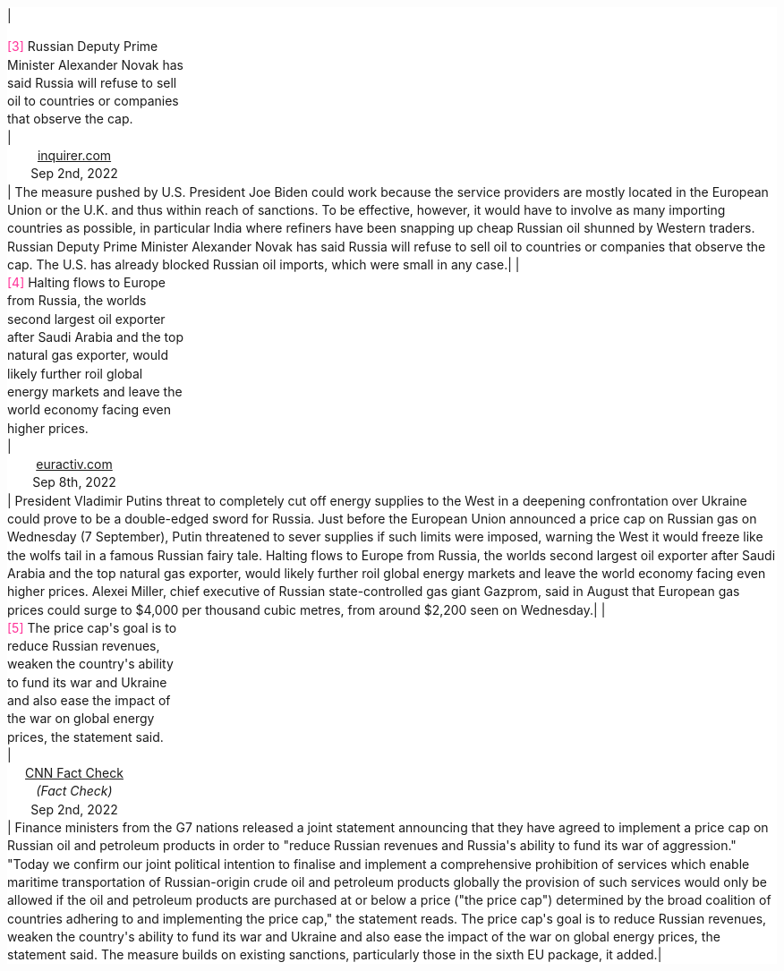 |<div style="max-width: 200px;"><span class="anchor" id="3"></span><font  color=#FF3399>[3]</font> Russian Deputy Prime Minister Alexander Novak has said Russia will refuse to sell oil to countries or companies that observe the cap.</div>|<div style="display: flex; justify-content: center; max-width: 150px; align-items: center; flex-direction: column;"><a href="" target="_blank"><ClientOnly><BiasChart bias="N/A" /></ClientOnly></a><div><a href="https://www.inquirer.com/news/nation-world/g7-russia-oil-price-cap-20220902.html" target="_blank">inquirer.com</a></div><div></div><div>Sep 2nd, 2022</div></div>| The measure pushed by U.S. President Joe Biden could work because the service providers are mostly located in the European Union or the U.K. and thus within reach of sanctions. To be effective, however, it would have to involve as many importing countries as possible, in particular India where refiners have been snapping up cheap Russian oil shunned by Western traders. Russian Deputy Prime Minister Alexander Novak has said Russia will refuse to sell oil to countries or companies that observe the cap. The U.S. has already blocked Russian oil imports, which were small in any case.|
|<div style="max-width: 200px;"><span class="anchor" id="4"></span><font  color=#FF3399>[4]</font> Halting flows to Europe from Russia, the worlds second largest oil exporter after Saudi Arabia and the top natural gas exporter, would likely further roil global energy markets and leave the world economy facing even higher prices.</div>|<div style="display: flex; justify-content: center; max-width: 150px; align-items: center; flex-direction: column;"><a href="" target="_blank"><ClientOnly><BiasChart bias="N/A" /></ClientOnly></a><div><a href="https://www.euractiv.com/section/energy-environment/news/analysis-putins-energy-gamble-may-prove-a-double-edged-sword-for-russia/" target="_blank">euractiv.com</a></div><div></div><div>Sep 8th, 2022</div></div>| President Vladimir Putins threat to completely cut off energy supplies to the West in a deepening confrontation over Ukraine could prove to be a double-edged sword for Russia. Just before the European Union announced a price cap on Russian gas on Wednesday (7 September), Putin threatened to sever supplies if such limits were imposed, warning the West it would freeze like the wolfs tail in a famous Russian fairy tale. Halting flows to Europe from Russia, the worlds second largest oil exporter after Saudi Arabia and the top natural gas exporter, would likely further roil global energy markets and leave the world economy facing even higher prices. Alexei Miller, chief executive of Russian state-controlled gas giant Gazprom, said in August that European gas prices could surge to $4,000 per thousand cubic metres, from around $2,200 seen on Wednesday.|
|<div style="max-width: 200px;"><span class="anchor" id="5"></span><font  color=#FF3399>[5]</font> The price cap's goal is to reduce Russian revenues, weaken the country's ability to fund its war and Ukraine and also ease the impact of the war on global energy prices, the statement said.</div>|<div style="display: flex; justify-content: center; max-width: 150px; align-items: center; flex-direction: column;"><a href="https://www.allsides.com/news-source/facts-first-cnn-media-bias" target="_blank"><ClientOnly><BiasChart bias="Left" /></ClientOnly></a><div><a href="https://www.cnn.com/europe/live-news/russia-ukraine-war-news-09-02-22/h_5575752ce49534331660afd321225998" target="_blank">CNN Fact Check</a></div><div>*(Fact Check)*</div><div>Sep 2nd, 2022</div></div>| Finance ministers from the G7 nations released a joint statement announcing that they have agreed to implement a price cap on Russian oil and petroleum products in order to "reduce Russian revenues and Russia's ability to fund its war of aggression." "Today we confirm our joint political intention to finalise and implement a comprehensive prohibition of services which enable maritime transportation of Russian-origin crude oil and petroleum products globally the provision of such services would only be allowed if the oil and petroleum products are purchased at or below a price ("the price cap") determined by the broad coalition of countries adhering to and implementing the price cap," the statement reads. The price cap's goal is to reduce Russian revenues, weaken the country's ability to fund its war and Ukraine and also ease the impact of the war on global energy prices, the statement said. The measure builds on existing sanctions, particularly those in the sixth EU package, it added.|